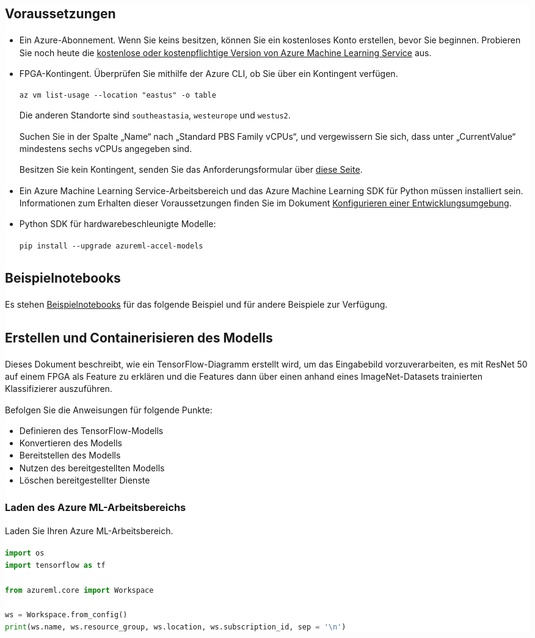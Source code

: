 ## <a name="prerequisites"></a>Voraussetzungen

- Ein Azure-Abonnement.  Wenn Sie keins besitzen, können Sie ein kostenloses Konto erstellen, bevor Sie beginnen. Probieren Sie noch heute die [kostenlose oder kostenpflichtige Version von Azure Machine Learning Service](https://aka.ms/AMLFree) aus.

- FPGA-Kontingent.  Überprüfen Sie mithilfe der Azure CLI, ob Sie über ein Kontingent verfügen.
    ```shell
    az vm list-usage --location "eastus" -o table
    ```

    Die anderen Standorte sind ``southeastasia``, ``westeurope`` und ``westus2``.

    Suchen Sie in der Spalte „Name“ nach „Standard PBS Family vCPUs“, und vergewissern Sie sich, dass unter „CurrentValue“ mindestens sechs vCPUs angegeben sind.

    Besitzen Sie kein Kontingent, senden Sie das Anforderungsformular über [diese Seite](https://aka.ms/accelerateAI).

- Ein Azure Machine Learning Service-Arbeitsbereich und das Azure Machine Learning SDK für Python müssen installiert sein. Informationen zum Erhalten dieser Voraussetzungen finden Sie im Dokument [Konfigurieren einer Entwicklungsumgebung](how-to-configure-environment.md).
 
- Python SDK für hardwarebeschleunigte Modelle:

    ```shell
    pip install --upgrade azureml-accel-models
    ```

## <a name="sample-notebooks"></a>Beispielnotebooks

Es stehen [Beispielnotebooks](https://aka.ms/aml-accel-models-notebooks) für das folgende Beispiel und für andere Beispiele zur Verfügung.

## <a name="create-and-containerize-your-model"></a>Erstellen und Containerisieren des Modells

Dieses Dokument beschreibt, wie ein TensorFlow-Diagramm erstellt wird, um das Eingabebild vorzuverarbeiten, es mit ResNet 50 auf einem FPGA als Feature zu erklären und die Features dann über einen anhand eines ImageNet-Datasets trainierten Klassifizierer auszuführen.

Befolgen Sie die Anweisungen für folgende Punkte:

* Definieren des TensorFlow-Modells
* Konvertieren des Modells
* Bereitstellen des Modells
* Nutzen des bereitgestellten Modells
* Löschen bereitgestellter Dienste

### <a name="load-azure-ml-workspace"></a>Laden des Azure ML-Arbeitsbereichs

Laden Sie Ihren Azure ML-Arbeitsbereich.

```python
import os
import tensorflow as tf
 
from azureml.core import Workspace

ws = Workspace.from_config()
print(ws.name, ws.resource_group, ws.location, ws.subscription_id, sep = '\n')
```
